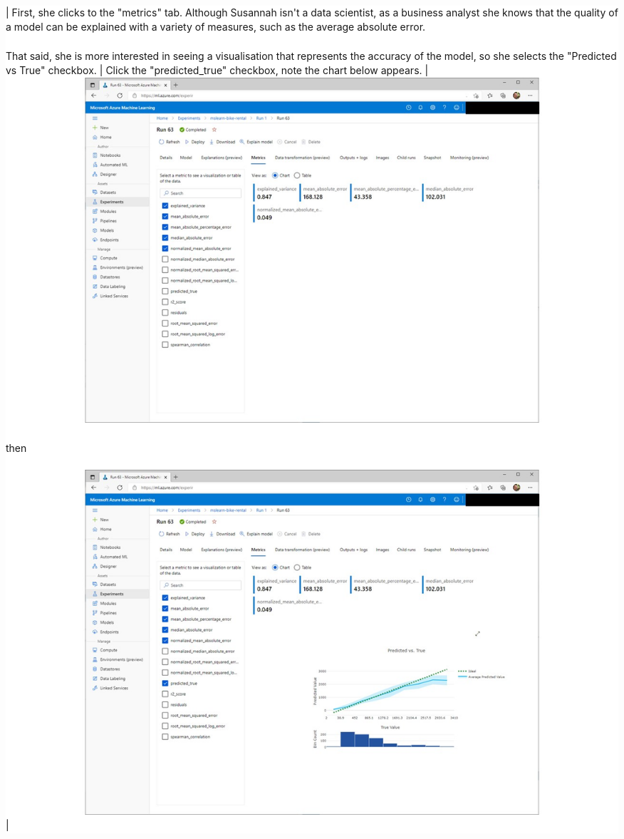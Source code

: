 | First, she clicks to the "metrics" tab. Although Susannah isn't a data scientist, as a business analyst she knows that the quality of a model can be explained with a variety of measures, such as the average absolute error.<br><br>That said, she is more interested in seeing a visualisation that represents the accuracy of the model, so she selects the "Predicted vs True" checkbox. | Click the "predicted_true" checkbox, note the chart below appears. | ![image info](automl/Slide14.JPG) <br><br>then<br><br>![image info](automl/Slide15.JPG) |